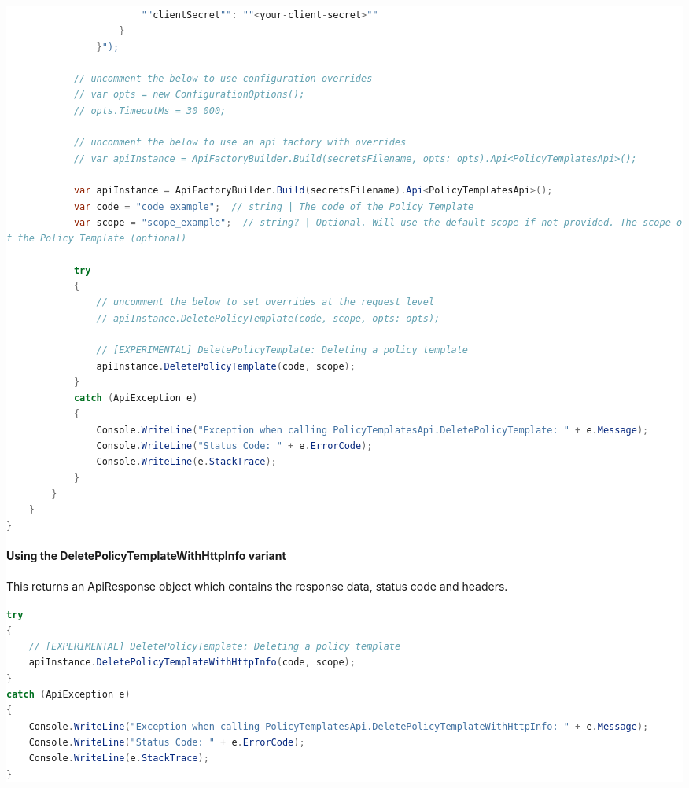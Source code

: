 ```csharp
                        ""clientSecret"": ""<your-client-secret>""
                    }
                }");

            // uncomment the below to use configuration overrides
            // var opts = new ConfigurationOptions();
            // opts.TimeoutMs = 30_000;

            // uncomment the below to use an api factory with overrides
            // var apiInstance = ApiFactoryBuilder.Build(secretsFilename, opts: opts).Api<PolicyTemplatesApi>();

            var apiInstance = ApiFactoryBuilder.Build(secretsFilename).Api<PolicyTemplatesApi>();
            var code = "code_example";  // string | The code of the Policy Template
            var scope = "scope_example";  // string? | Optional. Will use the default scope if not provided. The scope of the Policy Template (optional) 

            try
            {
                // uncomment the below to set overrides at the request level
                // apiInstance.DeletePolicyTemplate(code, scope, opts: opts);

                // [EXPERIMENTAL] DeletePolicyTemplate: Deleting a policy template
                apiInstance.DeletePolicyTemplate(code, scope);
            }
            catch (ApiException e)
            {
                Console.WriteLine("Exception when calling PolicyTemplatesApi.DeletePolicyTemplate: " + e.Message);
                Console.WriteLine("Status Code: " + e.ErrorCode);
                Console.WriteLine(e.StackTrace);
            }
        }
    }
}
```

#### Using the DeletePolicyTemplateWithHttpInfo variant
This returns an ApiResponse object which contains the response data, status code and headers.

```csharp
try
{
    // [EXPERIMENTAL] DeletePolicyTemplate: Deleting a policy template
    apiInstance.DeletePolicyTemplateWithHttpInfo(code, scope);
}
catch (ApiException e)
{
    Console.WriteLine("Exception when calling PolicyTemplatesApi.DeletePolicyTemplateWithHttpInfo: " + e.Message);
    Console.WriteLine("Status Code: " + e.ErrorCode);
    Console.WriteLine(e.StackTrace);
}
```

